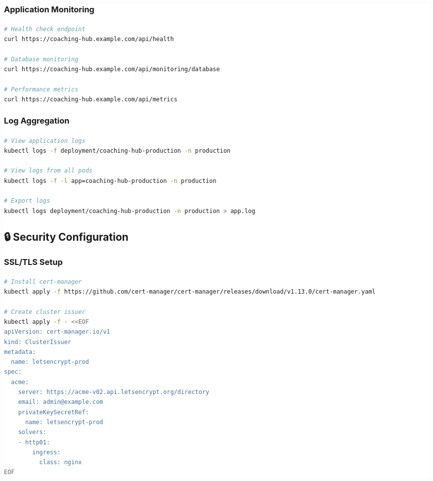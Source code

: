 ### Application Monitoring

```bash
# Health check endpoint
curl https://coaching-hub.example.com/api/health

# Database monitoring
curl https://coaching-hub.example.com/api/monitoring/database

# Performance metrics
curl https://coaching-hub.example.com/api/metrics
```

### Log Aggregation

```bash
# View application logs
kubectl logs -f deployment/coaching-hub-production -n production

# View logs from all pods
kubectl logs -f -l app=coaching-hub-production -n production

# Export logs
kubectl logs deployment/coaching-hub-production -n production > app.log
```

## 🔒 Security Configuration

### SSL/TLS Setup

```bash
# Install cert-manager
kubectl apply -f https://github.com/cert-manager/cert-manager/releases/download/v1.13.0/cert-manager.yaml

# Create cluster issuer
kubectl apply -f - <<EOF
apiVersion: cert-manager.io/v1
kind: ClusterIssuer
metadata:
  name: letsencrypt-prod
spec:
  acme:
    server: https://acme-v02.api.letsencrypt.org/directory
    email: admin@example.com
    privateKeySecretRef:
      name: letsencrypt-prod
    solvers:
    - http01:
        ingress:
          class: nginx
EOF
```
